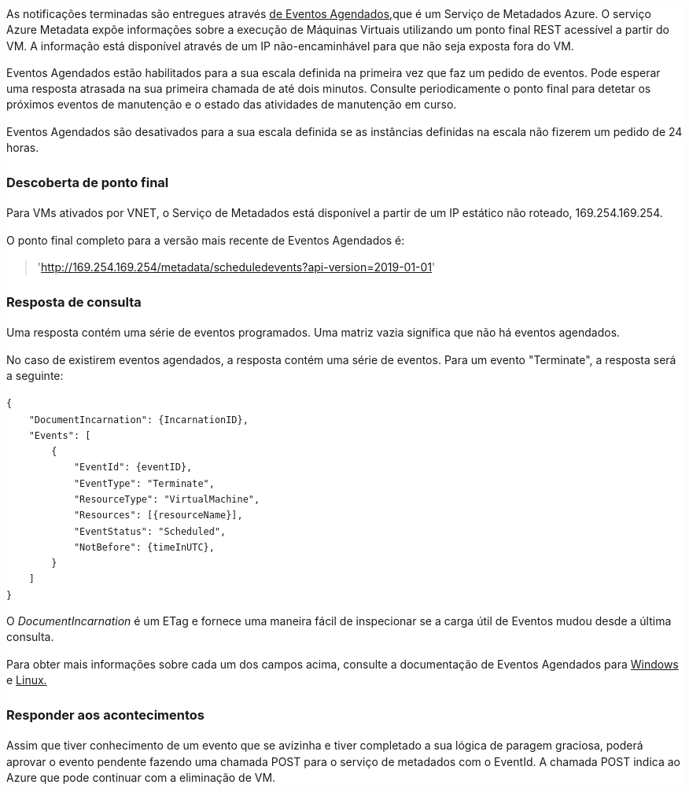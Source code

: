 As notificações terminadas são entregues através [de Eventos Agendados,](../virtual-machines/windows/scheduled-events.md)que é um Serviço de Metadados Azure. O serviço Azure Metadata expõe informações sobre a execução de Máquinas Virtuais utilizando um ponto final REST acessível a partir do VM. A informação está disponível através de um IP não-encaminhável para que não seja exposta fora do VM.

Eventos Agendados estão habilitados para a sua escala definida na primeira vez que faz um pedido de eventos. Pode esperar uma resposta atrasada na sua primeira chamada de até dois minutos. Consulte periodicamente o ponto final para detetar os próximos eventos de manutenção e o estado das atividades de manutenção em curso.

Eventos Agendados são desativados para a sua escala definida se as instâncias definidas na escala não fizerem um pedido de 24 horas.

### <a name="endpoint-discovery"></a>Descoberta de ponto final
Para VMs ativados por VNET, o Serviço de Metadados está disponível a partir de um IP estático não roteado, 169.254.169.254.

O ponto final completo para a versão mais recente de Eventos Agendados é:
> 'http://169.254.169.254/metadata/scheduledevents?api-version=2019-01-01'

### <a name="query-response"></a>Resposta de consulta
Uma resposta contém uma série de eventos programados. Uma matriz vazia significa que não há eventos agendados.

No caso de existirem eventos agendados, a resposta contém uma série de eventos. Para um evento "Terminate", a resposta será a seguinte:
```
{
    "DocumentIncarnation": {IncarnationID},
    "Events": [
        {
            "EventId": {eventID},
            "EventType": "Terminate",
            "ResourceType": "VirtualMachine",
            "Resources": [{resourceName}],
            "EventStatus": "Scheduled",
            "NotBefore": {timeInUTC},
        }
    ]
}
```
O *DocumentIncarnation* é um ETag e fornece uma maneira fácil de inspecionar se a carga útil de Eventos mudou desde a última consulta.

Para obter mais informações sobre cada um dos campos acima, consulte a documentação de Eventos Agendados para [Windows](../virtual-machines/windows/scheduled-events.md#event-properties) e [Linux.](../virtual-machines/linux/scheduled-events.md#event-properties)

### <a name="respond-to-events"></a>Responder aos acontecimentos
Assim que tiver conhecimento de um evento que se avizinha e tiver completado a sua lógica de paragem graciosa, poderá aprovar o evento pendente fazendo uma chamada POST para o serviço de metadados com o EventId. A chamada POST indica ao Azure que pode continuar com a eliminação de VM.
